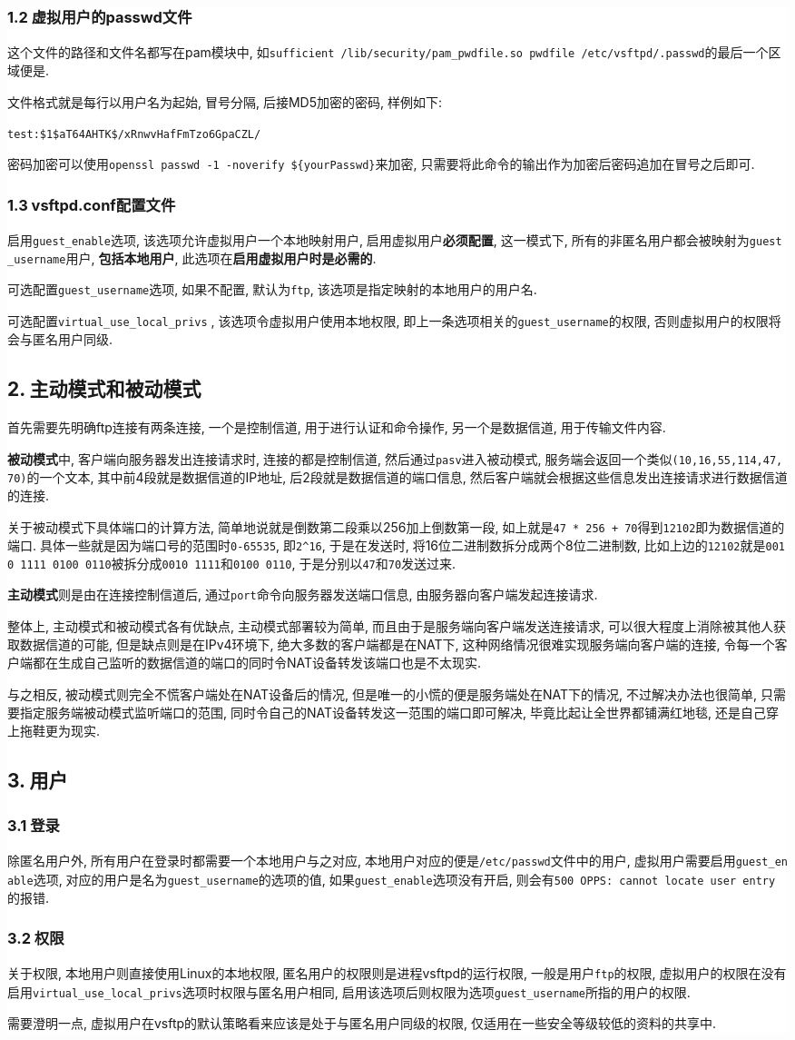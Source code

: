 ### 1.2 虚拟用户的passwd文件

这个文件的路径和文件名都写在pam模块中, 如``sufficient /lib/security/pam_pwdfile.so pwdfile /etc/vsftpd/.passwd``的最后一个区域便是.

文件格式就是每行以用户名为起始, 冒号分隔, 后接MD5加密的密码, 样例如下:

```text
test:$1$aT64AHTK$/xRnwvHafFmTzo6GpaCZL/
```

密码加密可以使用``openssl passwd -1 -noverify ${yourPasswd}``来加密, 只需要将此命令的输出作为加密后密码追加在冒号之后即可.

### 1.3 vsftpd.conf配置文件

启用``guest_enable``选项, 该选项允许虚拟用户一个本地映射用户, 启用虚拟用户**必须配置**, 这一模式下, 所有的非匿名用户都会被映射为``guest_username``用户, **包括本地用户**, 此选项在**启用虚拟用户时是必需的**.

可选配置``guest_username``选项, 如果不配置, 默认为``ftp``, 该选项是指定映射的本地用户的用户名.

可选配置``virtual_use_local_privs`` , 该选项令虚拟用户使用本地权限, 即上一条选项相关的``guest_username``的权限, 否则虚拟用户的权限将会与匿名用户同级.

## 2. 主动模式和被动模式

首先需要先明确ftp连接有两条连接, 一个是控制信道, 用于进行认证和命令操作, 另一个是数据信道, 用于传输文件内容.

**被动模式**中, 客户端向服务器发出连接请求时, 连接的都是控制信道, 然后通过``pasv``进入被动模式, 服务端会返回一个类似``(10,16,55,114,47,70)``的一个文本, 其中前4段就是数据信道的IP地址, 后2段就是数据信道的端口信息, 然后客户端就会根据这些信息发出连接请求进行数据信道的连接.

关于被动模式下具体端口的计算方法, 简单地说就是倒数第二段乘以256加上倒数第一段, 如上就是``47 * 256 + 70``得到``12102``即为数据信道的端口. 具体一些就是因为端口号的范围时``0-65535``, 即``2^16``, 于是在发送时, 将16位二进制数拆分成两个8位二进制数, 比如上边的``12102``就是``0010 1111 0100 0110``被拆分成``0010 1111``和``0100 0110``, 于是分别以``47``和``70``发送过来.

**主动模式**则是由在连接控制信道后, 通过``port``命令向服务器发送端口信息, 由服务器向客户端发起连接请求.

整体上, 主动模式和被动模式各有优缺点, 主动模式部署较为简单, 而且由于是服务端向客户端发送连接请求, 可以很大程度上消除被其他人获取数据信道的可能, 但是缺点则是在IPv4环境下, 绝大多数的客户端都是在NAT下, 这种网络情况很难实现服务端向客户端的连接, 令每一个客户端都在生成自己监听的数据信道的端口的同时令NAT设备转发该端口也是不太现实.

与之相反, 被动模式则完全不慌客户端处在NAT设备后的情况, 但是唯一的小慌的便是服务端处在NAT下的情况, 不过解决办法也很简单, 只需要指定服务端被动模式监听端口的范围, 同时令自己的NAT设备转发这一范围的端口即可解决, 毕竟比起让全世界都铺满红地毯, 还是自己穿上拖鞋更为现实.

## 3. 用户

### 3.1 登录

除匿名用户外, 所有用户在登录时都需要一个本地用户与之对应, 本地用户对应的便是``/etc/passwd``文件中的用户, 虚拟用户需要启用``guest_enable``选项, 对应的用户是名为``guest_username``的选项的值, 如果``guest_enable``选项没有开启, 则会有``500 OPPS: cannot locate user entry``的报错.

### 3.2 权限

关于权限, 本地用户则直接使用Linux的本地权限, 匿名用户的权限则是进程vsftpd的运行权限, 一般是用户``ftp``的权限, 虚拟用户的权限在没有启用``virtual_use_local_privs``选项时权限与匿名用户相同, 启用该选项后则权限为选项``guest_username``所指的用户的权限.

需要澄明一点, 虚拟用户在vsftp的默认策略看来应该是处于与匿名用户同级的权限, 仅适用在一些安全等级较低的资料的共享中.
